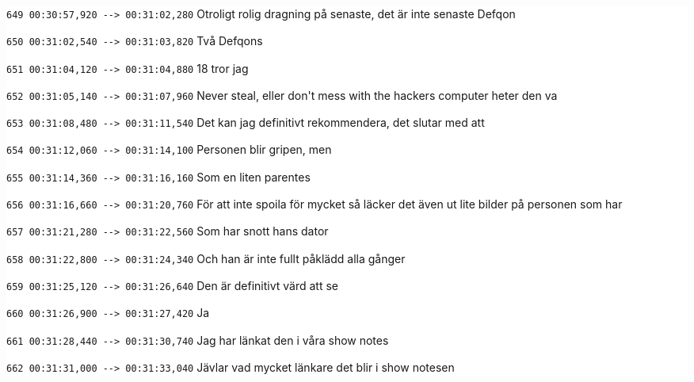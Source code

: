 

`649 00:30:57,920 --> 00:31:02,280`
Otroligt rolig dragning på senaste, det är inte senaste Defqon



`650 00:31:02,540 --> 00:31:03,820`
Två Defqons



`651 00:31:04,120 --> 00:31:04,880`
18 tror jag



`652 00:31:05,140 --> 00:31:07,960`
Never steal, eller don't mess with the hackers computer heter den va



`653 00:31:08,480 --> 00:31:11,540`
Det kan jag definitivt rekommendera, det slutar med att



`654 00:31:12,060 --> 00:31:14,100`
Personen blir gripen, men



`655 00:31:14,360 --> 00:31:16,160`
Som en liten parentes



`656 00:31:16,660 --> 00:31:20,760`
För att inte spoila för mycket så läcker det även ut lite bilder på personen som har



`657 00:31:21,280 --> 00:31:22,560`
Som har snott hans dator



`658 00:31:22,800 --> 00:31:24,340`
Och han är inte fullt påklädd alla gånger



`659 00:31:25,120 --> 00:31:26,640`
Den är definitivt värd att se



`660 00:31:26,900 --> 00:31:27,420`
Ja



`661 00:31:28,440 --> 00:31:30,740`
Jag har länkat den i våra show notes



`662 00:31:31,000 --> 00:31:33,040`
Jävlar vad mycket länkare det blir i show notesen
